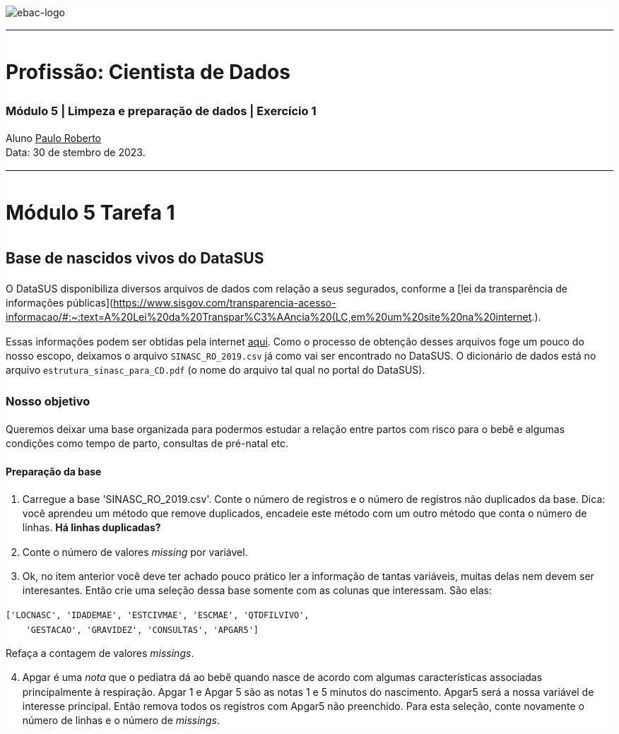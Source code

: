 <img src="https://raw.githubusercontent.com/rhatiro/Curso_EBAC-Profissao_Cientista_de_Dados/main/ebac-course-utils/media/logo/newebac_logo_black_half.png" alt="ebac-logo">

---

# **Profissão: Cientista de Dados**
### **Módulo 5** | Limpeza e preparação de dados | Exercício 1

Aluno [Paulo Roberto](https://www.linkedin.com/in/paulo-roberto/)<br>
Data: 30 de stembro de 2023.

---

# Módulo 5 Tarefa 1
## Base de nascidos vivos do DataSUS
O DataSUS disponibiliza diversos arquivos de dados com relação a seus segurados, conforme a [lei da transparência de informações públicas](https://www.sisgov.com/transparencia-acesso-informacao/#:~:text=A%20Lei%20da%20Transpar%C3%AAncia%20(LC,em%20um%20site%20na%20internet.).

Essas informações podem ser obtidas pela internet [aqui](http://www2.datasus.gov.br/DATASUS/index.php?area=0901&item=1). Como o processo de obtenção desses arquivos foge um pouco do nosso escopo, deixamos o arquivo ```SINASC_RO_2019.csv``` já como vai ser encontrado no DataSUS. O dicionário de dados está no arquivo ```estrutura_sinasc_para_CD.pdf``` (o nome do arquivo tal qual no portal do DataSUS).

### Nosso objetivo
Queremos deixar uma base organizada para podermos estudar a relação entre partos com risco para o bebê e algumas condições como tempo de parto, consultas de pré-natal etc.

#### Preparação da base
1. Carregue a base 'SINASC_RO_2019.csv'. Conte o número de registros e o número de registros não duplicados da base. Dica: você aprendeu um método que remove duplicados, encadeie este método com um outro método que conta o número de linhas. **Há linhas duplicadas?**  

2. Conte o número de valores *missing* por variável.  

3. Ok, no item anterior você deve ter achado pouco prático ler a informação de tantas variáveis, muitas delas nem devem ser interesantes. Então crie uma seleção dessa base somente com as colunas que interessam. São elas:
```
['LOCNASC', 'IDADEMAE', 'ESTCIVMAE', 'ESCMAE', 'QTDFILVIVO',
    'GESTACAO', 'GRAVIDEZ', 'CONSULTAS', 'APGAR5']
```
Refaça a contagem de valores *missings*.  

4. Apgar é uma *nota* que o pediatra dá ao bebê quando nasce de acordo com algumas características associadas principalmente à respiração. Apgar 1 e Apgar 5 são as notas 1 e 5 minutos do nascimento. Apgar5 será a nossa variável de interesse principal. Então remova todos os registros com Apgar5 não preenchido. Para esta seleção, conte novamente o número de linhas e o número de *missings*.  
